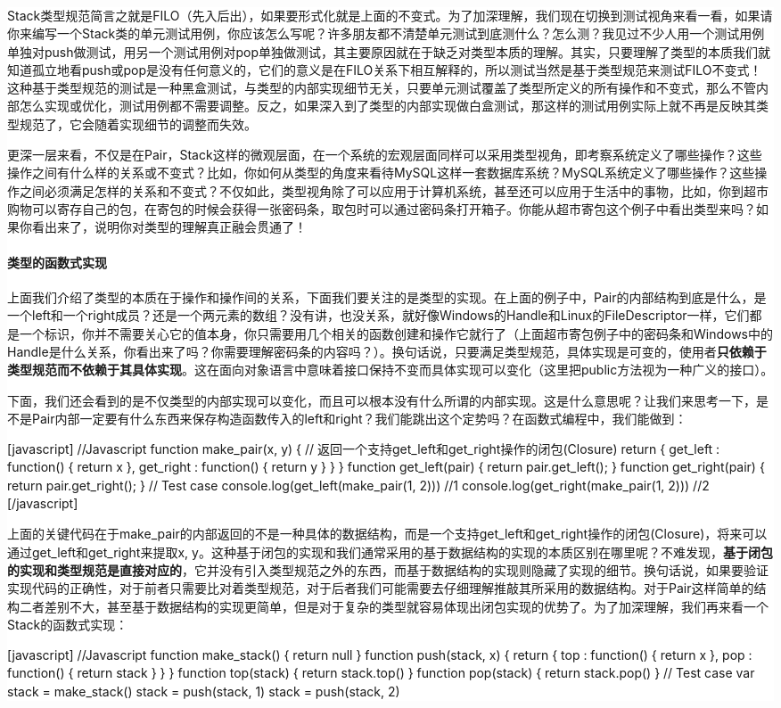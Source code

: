 Stack类型规范简言之就是FILO（先入后出），如果要形式化就是上面的不变式。为了加深理解，我们现在切换到测试视角来看一看，如果请你来编写一个Stack类的单元测试用例，你应该怎么写呢？许多朋友都不清楚单元测试到底测什么？怎么测？我见过不少人用一个测试用例单独对push做测试，用另一个测试用例对pop单独做测试，其主要原因就在于缺乏对类型本质的理解。其实，只要理解了类型的本质我们就知道孤立地看push或pop是没有任何意义的，它们的意义是在FILO关系下相互解释的，所以测试当然是基于类型规范来测试FILO不变式！这种基于类型规范的测试是一种黑盒测试，与类型的内部实现细节无关，只要单元测试覆盖了类型所定义的所有操作和不变式，那么不管内部怎么实现或优化，测试用例都不需要调整。反之，如果深入到了类型的内部实现做白盒测试，那这样的测试用例实际上就不再是反映其类型规范了，它会随着实现细节的调整而失效。

更深一层来看，不仅是在Pair，Stack这样的微观层面，在一个系统的宏观层面同样可以采用类型视角，即考察系统定义了哪些操作？这些操作之间有什么样的关系或不变式？比如，你如何从类型的角度来看待MySQL这样一套数据库系统？MySQL系统定义了哪些操作？这些操作之间必须满足怎样的关系和不变式？不仅如此，类型视角除了可以应用于计算机系统，甚至还可以应用于生活中的事物，比如，你到超市购物可以寄存自己的包，在寄包的时候会获得一张密码条，取包时可以通过密码条打开箱子。你能从超市寄包这个例子中看出类型来吗？如果你看出来了，说明你对类型的理解真正融会贯通了！

#### 类型的函数式实现

上面我们介绍了类型的本质在于操作和操作间的关系，下面我们要关注的是类型的实现。在上面的例子中，Pair的内部结构到底是什么，是一个left和一个right成员？还是一个两元素的数组？没有讲，也没关系，就好像Windows的Handle和Linux的FileDescriptor一样，它们都是一个标识，你并不需要关心它的值本身，你只需要用几个相关的函数创建和操作它就行了（上面超市寄包例子中的密码条和Windows中的Handle是什么关系，你看出来了吗？你需要理解密码条的内容吗？）。换句话说，只要满足类型规范，具体实现是可变的，使用者**只依赖于类型规范而不依赖于其具体实现**。这在面向对象语言中意味着接口保持不变而具体实现可以变化（这里把public方法视为一种广义的接口）。

下面，我们还会看到的是不仅类型的内部实现可以变化，而且可以根本没有什么所谓的内部实现。这是什么意思呢？让我们来思考一下，是不是Pair内部一定要有什么东西来保存构造函数传入的left和right？我们能跳出这个定势吗？在函数式编程中，我们能做到：

[javascript]
//Javascript
function make_pair(x, y) {
// 返回一个支持get_left和get_right操作的闭包(Closure)
return {
get_left : function() { return x },
get_right : function() { return y }
}
}
function get_left(pair) {
return pair.get_left();
}
function get_right(pair) {
return pair.get_right();
}
// Test case
console.log(get_left(make_pair(1, 2))) //1
console.log(get_right(make_pair(1, 2))) //2
[/javascript]

上面的关键代码在于make_pair的内部返回的不是一种具体的数据结构，而是一个支持get_left和get_right操作的闭包(Closure)，将来可以通过get_left和get_right来提取x, y。这种基于闭包的实现和我们通常采用的基于数据结构的实现的本质区别在哪里呢？不难发现，**基于闭包的实现和类型规范是直接对应的**，它并没有引入类型规范之外的东西，而基于数据结构的实现则隐藏了实现的细节。换句话说，如果要验证实现代码的正确性，对于前者只需要比对着类型规范，对于后者我们可能需要去仔细理解推敲其所采用的数据结构。对于Pair这样简单的结构二者差别不大，甚至基于数据结构的实现更简单，但是对于复杂的类型就容易体现出闭包实现的优势了。为了加深理解，我们再来看一个Stack的函数式实现：

[javascript]
//Javascript
function make_stack() {
return null
}
function push(stack, x) {
return {
top : function() { return x },
pop : function() { return stack }
}
}
function top(stack) {
return stack.top()
}
function pop(stack) {
return stack.pop()
}
// Test case
var stack = make_stack()
stack = push(stack, 1)
stack = push(stack, 2)